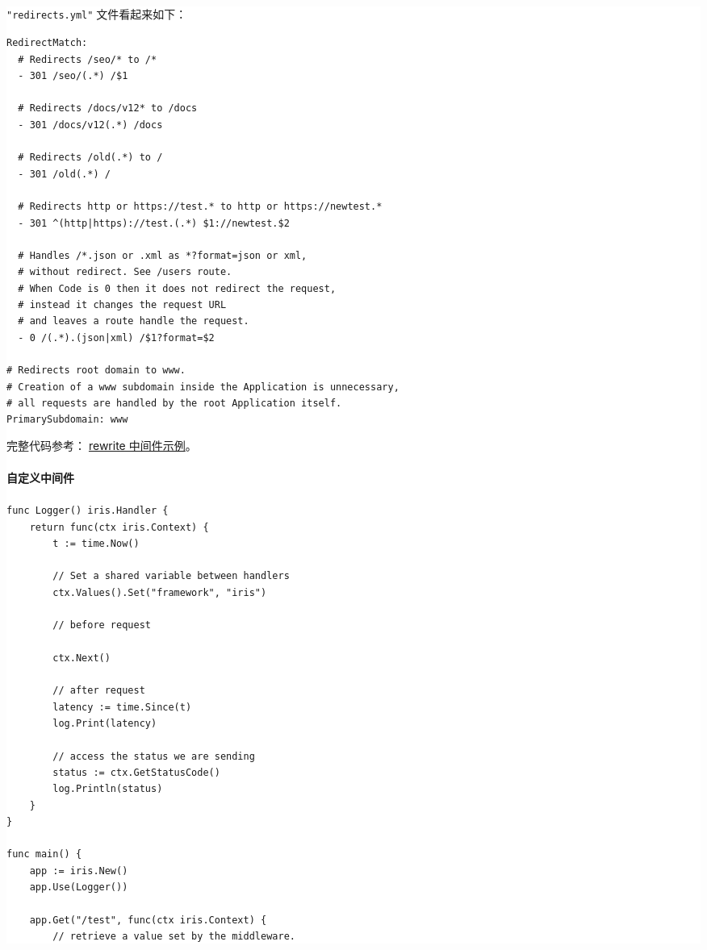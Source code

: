 

`"redirects.yml"` 文件看起来如下：



```
RedirectMatch:
  # Redirects /seo/* to /*
  - 301 /seo/(.*) /$1

  # Redirects /docs/v12* to /docs
  - 301 /docs/v12(.*) /docs

  # Redirects /old(.*) to /
  - 301 /old(.*) /

  # Redirects http or https://test.* to http or https://newtest.*
  - 301 ^(http|https)://test.(.*) $1://newtest.$2

  # Handles /*.json or .xml as *?format=json or xml,
  # without redirect. See /users route.
  # When Code is 0 then it does not redirect the request,
  # instead it changes the request URL
  # and leaves a route handle the request.
  - 0 /(.*).(json|xml) /$1?format=$2

# Redirects root domain to www.
# Creation of a www subdomain inside the Application is unnecessary,
# all requests are handled by the root Application itself.
PrimarySubdomain: www
```

完整代码参考： [rewrite 中间件示例](https://github.com/kataras/iris/tree/master/_examples/routing/rewrite)。



#### 自定义中间件



```
func Logger() iris.Handler {
    return func(ctx iris.Context) {
        t := time.Now()

        // Set a shared variable between handlers
        ctx.Values().Set("framework", "iris")

        // before request

        ctx.Next()

        // after request
        latency := time.Since(t)
        log.Print(latency)

        // access the status we are sending
        status := ctx.GetStatusCode()
        log.Println(status)
    }
}

func main() {
    app := iris.New()
    app.Use(Logger())

    app.Get("/test", func(ctx iris.Context) {
        // retrieve a value set by the middleware.
```